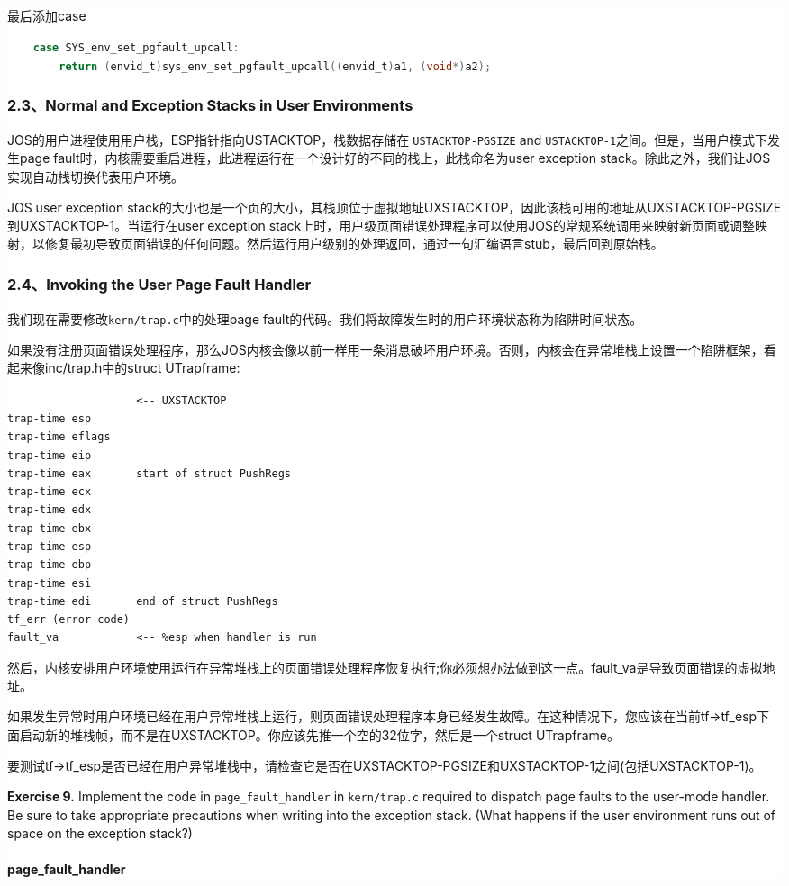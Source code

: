 最后添加case

```C
	case SYS_env_set_pgfault_upcall:
		return (envid_t)sys_env_set_pgfault_upcall((envid_t)a1, (void*)a2);
```



### 2.3、Normal and Exception Stacks in User Environments

JOS的用户进程使用用户栈，ESP指针指向USTACKTOP，栈数据存储在 `USTACKTOP-PGSIZE` and `USTACKTOP-1`之间。但是，当用户模式下发生page fault时，内核需要重启进程，此进程运行在一个设计好的不同的栈上，此栈命名为user exception stack。除此之外，我们让JOS实现自动栈切换代表用户环境。

JOS user exception stack的大小也是一个页的大小，其栈顶位于虚拟地址UXSTACKTOP，因此该栈可用的地址从UXSTACKTOP-PGSIZE到UXSTACKTOP-1。当运行在user exception stack上时，用户级页面错误处理程序可以使用JOS的常规系统调用来映射新页面或调整映射，以修复最初导致页面错误的任何问题。然后运行用户级别的处理返回，通过一句汇编语言stub，最后回到原始栈。



### 2.4、Invoking the User Page Fault Handler

我们现在需要修改`kern/trap.c`中的处理page fault的代码。我们将故障发生时的用户环境状态称为陷阱时间状态。

如果没有注册页面错误处理程序，那么JOS内核会像以前一样用一条消息破坏用户环境。否则，内核会在异常堆栈上设置一个陷阱框架，看起来像inc/trap.h中的struct UTrapframe:

```
                    <-- UXSTACKTOP
trap-time esp
trap-time eflags
trap-time eip
trap-time eax       start of struct PushRegs
trap-time ecx
trap-time edx
trap-time ebx
trap-time esp
trap-time ebp
trap-time esi
trap-time edi       end of struct PushRegs
tf_err (error code)
fault_va            <-- %esp when handler is run
```



然后，内核安排用户环境使用运行在异常堆栈上的页面错误处理程序恢复执行;你必须想办法做到这一点。fault_va是导致页面错误的虚拟地址。

如果发生异常时用户环境已经在用户异常堆栈上运行，则页面错误处理程序本身已经发生故障。在这种情况下，您应该在当前tf->tf_esp下面启动新的堆栈帧，而不是在UXSTACKTOP。你应该先推一个空的32位字，然后是一个struct UTrapframe。

要测试tf->tf_esp是否已经在用户异常堆栈中，请检查它是否在UXSTACKTOP-PGSIZE和UXSTACKTOP-1之间(包括UXSTACKTOP-1)。



**Exercise 9.** Implement the code in `page_fault_handler` in `kern/trap.c` required to dispatch page faults to the user-mode handler. Be sure to take appropriate precautions when writing into the exception stack. (What happens if the user environment runs out of space on the exception stack?)



#### page_fault_handler

